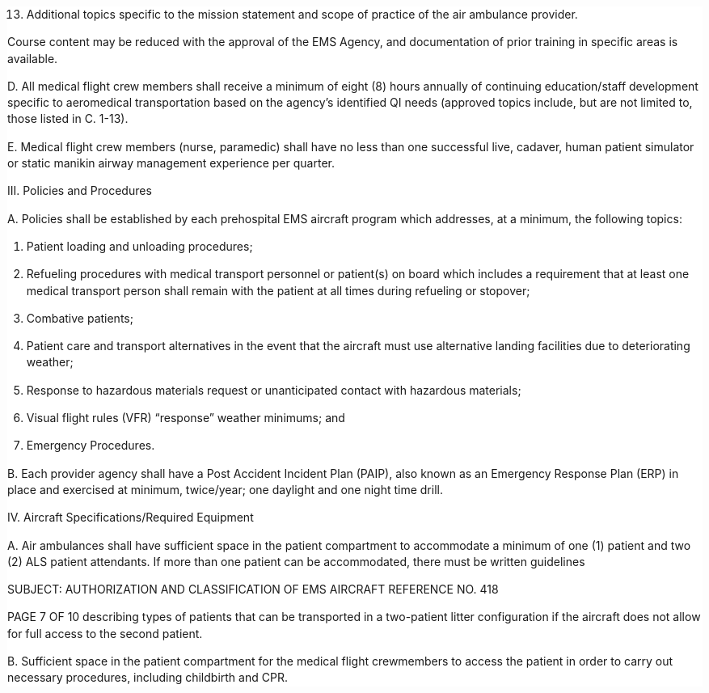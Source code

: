 13. Additional topics specific to the mission statement and scope of practice of the 
air ambulance provider. 
 
Course content may be reduced with the approval of the EMS Agency, and 
documentation of prior training in specific areas is available. 
 
D. All medical flight crew members shall receive a minimum of eight (8) hours annually 
of continuing education/staff development specific to aeromedical transportation 
based on the agency’s identified QI needs (approved topics include, but are not 
limited to, those listed in C. 1-13). 
 
E. Medical flight crew members (nurse, paramedic) shall have no less than one 
successful live, cadaver, human patient simulator or static manikin airway 
management experience per quarter. 
 
III. Policies and Procedures 
 
A. Policies shall be established by each prehospital EMS aircraft program which 
addresses, at a minimum, the following topics: 
 
1. Patient loading and unloading procedures; 
 
2. Refueling procedures with medical transport personnel or patient(s) on 
board which includes a requirement that at least one medical transport 
person shall remain with the patient at all times during refueling or stopover; 
 
3. Combative patients; 
 
4. Patient care and transport alternatives in the event that the aircraft must 
use alternative landing facilities due to deteriorating weather; 
 
5. Response to hazardous materials request or unanticipated contact with 
hazardous materials; 
 
6. Visual flight rules (VFR) “response” weather minimums; and 
 
7. Emergency Procedures. 
 
B. Each provider agency shall have a Post Accident Incident Plan (PAIP), also known 
as an Emergency Response Plan (ERP) in place and exercised at minimum, 
twice/year; one daylight and one night time drill.  
 
IV. Aircraft Specifications/Required Equipment 
 
A. Air ambulances shall have sufficient space in the patient compartment to 
accommodate a minimum of one (1) patient and two (2) ALS patient attendants. If 
more than one patient can be accommodated, there must be written guidelines 

SUBJECT: AUTHORIZATION AND CLASSIFICATION 
OF EMS AIRCRAFT REFERENCE NO. 418 
 
 
PAGE 7 OF 10 
describing types of patients that can be transported in a two-patient litter 
configuration if the aircraft does not allow for full access to the second patient. 
 
B. Sufficient space in the patient compartment for the medical flight crewmembers to 
access the patient in order to carry out necessary procedures, including childbirth 
and CPR. 
 